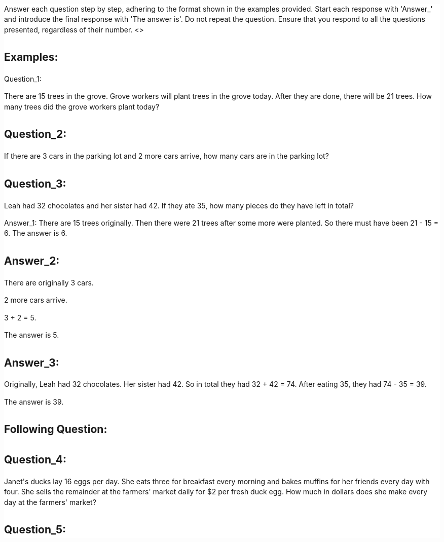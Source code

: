 Answer each question step by step, adhering to the format shown in the examples provided. Start each response with 'Answer\_' and introduce the final response with 'The answer is'. Do not repeat the question. Ensure that you respond to all the questions presented, regardless of their number. <</SYS>>

## Examples:

Question\_1:

There are 15 trees in the grove. Grove workers will plant trees in the grove today. After they are done, there will be 21 trees. How many trees did the grove workers plant today?

## Question\_2:

If there are 3 cars in the parking lot and 2 more cars arrive, how many cars are in the parking lot?

## Question\_3:

Leah had 32 chocolates and her sister had 42. If they ate 35, how many pieces do they have left in total?

Answer\_1: There are 15 trees originally. Then there were 21 trees after some more were planted. So there must have been 21 - 15 = 6. The answer is 6.

## Answer\_2:

There are originally 3 cars.

2 more cars arrive.

3 + 2 = 5.

The answer is 5.

## Answer\_3:

Originally, Leah had 32 chocolates. Her sister had 42. So in total they had 32 + 42 = 74. After eating 35, they had 74 - 35 = 39.

The answer is 39.

## Following Question:

## Question\_4:

Janet's ducks lay 16 eggs per day. She eats three for breakfast every morning and bakes muffins for her friends every day with four. She sells the remainder at the farmers' market daily for $2 per fresh duck egg. How much in dollars does she make every day at the farmers' market?

## Question\_5:
